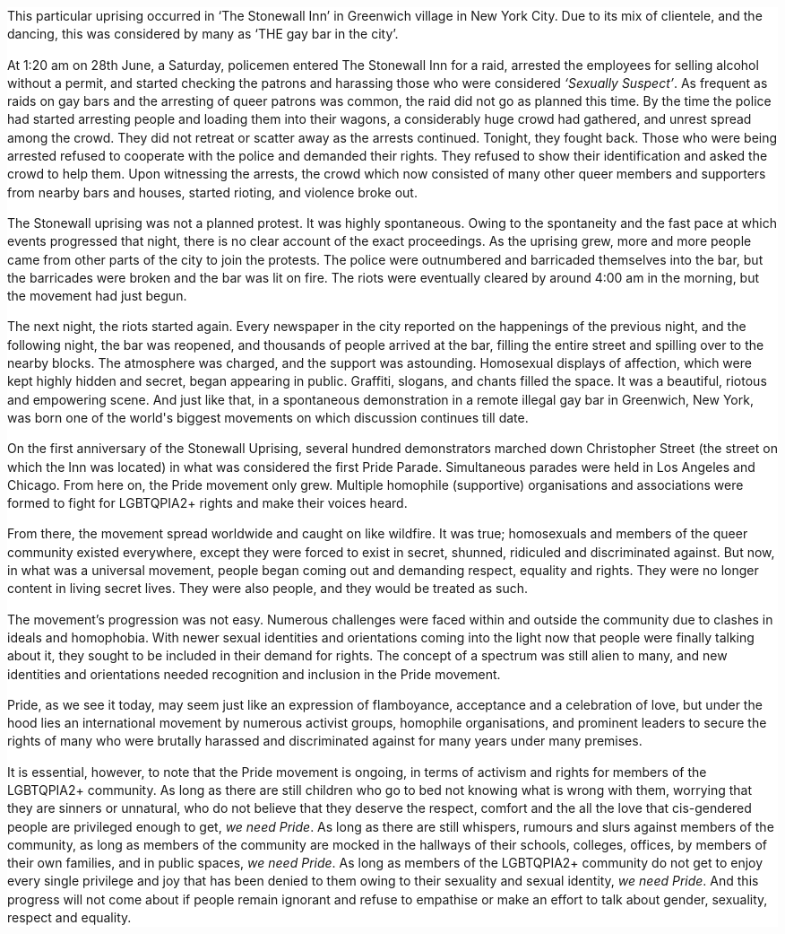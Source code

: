 This particular uprising occurred in ‘The Stonewall Inn’ in Greenwich village in New York City. Due to its mix of clientele, and the dancing, this was considered by many as ‘THE gay bar in the city’.

At 1:20 am on 28th June, a Saturday, policemen entered The Stonewall Inn for a raid, arrested the employees for selling alcohol without a permit, and started checking the patrons and harassing those who were considered *‘Sexually Suspect’*. As frequent as raids on gay bars and the arresting of queer patrons was common, the raid did not go as planned this time. By the time the police had started arresting people and loading them into their wagons, a considerably huge crowd had gathered, and unrest spread among the crowd. They did not retreat or scatter away as the arrests continued. Tonight, they fought back. Those who were being arrested refused to cooperate with the police and demanded their rights. They refused to show their identification and asked the crowd to help them. Upon witnessing the arrests, the crowd which now consisted of many other queer members and supporters from nearby bars and houses, started rioting, and violence broke out. 

The Stonewall uprising was not a planned protest. It was highly spontaneous. Owing to the spontaneity and the fast pace at which events progressed that night, there is no clear account of the exact proceedings. As the uprising grew, more and more people came from other parts of the city to join the protests. The police were outnumbered and barricaded themselves into the bar, but the barricades were broken and the bar was lit on fire. The riots were eventually cleared by around 4:00 am in the morning, but the movement had just begun. 

The next night, the riots started again. Every newspaper in the city reported on the happenings of the previous night, and the following night, the bar was reopened, and thousands of people arrived at the bar, filling the entire street and spilling over to the nearby blocks. The atmosphere was charged, and the support was astounding. Homosexual displays of affection, which were kept highly hidden and secret, began appearing in public. Graffiti, slogans, and chants filled the space. It was a beautiful, riotous and empowering scene. And just like that, in a spontaneous demonstration in a remote illegal gay bar in Greenwich, New York, was born one of the world's biggest movements on which discussion continues till date.

On the first anniversary of the Stonewall Uprising, several hundred demonstrators marched down Christopher Street (the street on which the Inn was located) in what was considered the first Pride Parade. Simultaneous parades were held in Los Angeles and Chicago. From here on, the Pride movement only grew. Multiple homophile (supportive) organisations and associations were formed to fight for LGBTQPIA2+ rights and make their voices heard. 

From there, the movement spread worldwide and caught on like wildfire. It was true; homosexuals and members of the queer community existed everywhere, except they were forced to exist in secret, shunned, ridiculed and discriminated against. But now, in what was a universal movement, people began coming out and demanding respect, equality and rights. They were no longer content in living secret lives. They were also people, and they would be treated as such. 

The movement’s progression was not easy. Numerous challenges were faced within and outside the community due to clashes in ideals and homophobia. With newer sexual identities and orientations coming into the light now that people were finally talking about it, they sought to be included in their demand for rights. The concept of a spectrum was still alien to many, and new identities and orientations needed recognition and inclusion in the Pride movement. 

Pride, as we see it today, may seem just like an expression of flamboyance, acceptance and a celebration of love, but under the hood lies an international movement by numerous activist groups, homophile organisations, and prominent leaders to secure the rights of many who were brutally harassed and discriminated against for many years under many premises. 

It is essential, however, to note that the Pride movement is ongoing, in terms of activism and rights for members of the LGBTQPIA2+ community. As long as there are still children who go to bed not knowing what is wrong with them, worrying that they are sinners or unnatural, who do not believe that they deserve the respect, comfort and the all the love that cis-gendered people are privileged enough to get, _we need Pride_. As long as there are still whispers, rumours and slurs against members of the community, as long as members of the community are mocked in the hallways of their schools, colleges, offices, by members of their own families, and in public spaces, _we need Pride_. As long as members of the LGBTQPIA2+ community do not get to enjoy every single privilege and joy that has been denied to them owing to their sexuality and sexual identity, _we need Pride_. And this progress will not come about if people remain ignorant and refuse to empathise or make an effort to talk about gender, sexuality, respect and equality. 
